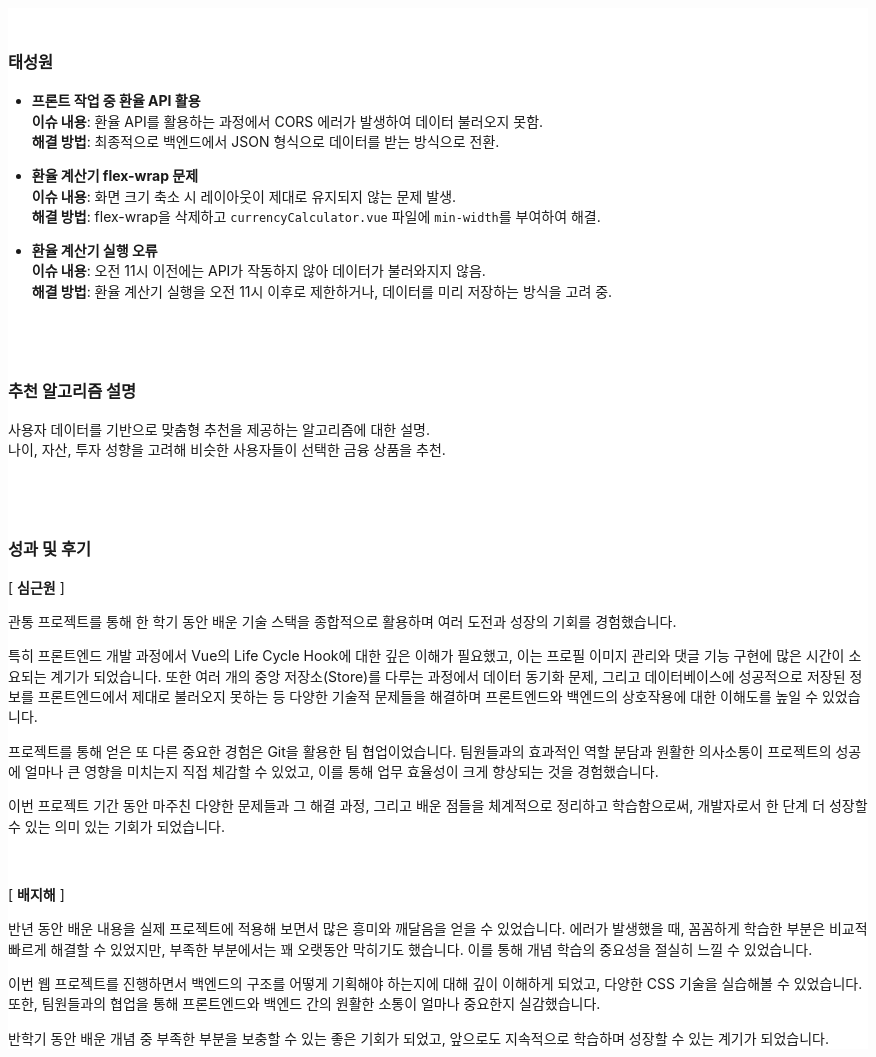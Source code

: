 <br/>

### 태성원

- **프론트 작업 중 환율 API 활용**  
**이슈 내용**: 환율 API를 활용하는 과정에서 CORS 에러가 발생하여 데이터 불러오지 못함.  
**해결 방법**: 최종적으로 백엔드에서 JSON 형식으로 데이터를 받는 방식으로 전환.

- **환율 계산기 flex-wrap 문제**  
**이슈 내용**: 화면 크기 축소 시 레이아웃이 제대로 유지되지 않는 문제 발생.  
**해결 방법**: flex-wrap을 삭제하고 `currencyCalculator.vue` 파일에 `min-width`를 부여하여 해결.

- **환율 계산기 실행 오류**  
**이슈 내용**: 오전 11시 이전에는 API가 작동하지 않아 데이터가 불러와지지 않음.  
**해결 방법**: 환율 계산기 실행을 오전 11시 이후로 제한하거나, 데이터를 미리 저장하는 방식을 고려 중.


<br/>
<br/>

### 추천 알고리즘 설명
사용자 데이터를 기반으로 맞춤형 추천을 제공하는 알고리즘에 대한 설명.  
나이, 자산, 투자 성향을 고려해 비슷한 사용자들이 선택한 금융 상품을 추천.  


<br/>
<br/>

### 성과 및 후기

[ **심근원** ]

관통 프로젝트를 통해 한 학기 동안 배운 기술 스택을 종합적으로 활용하며 여러 도전과 성장의 기회를 경험했습니다.

특히 프론트엔드 개발 과정에서 Vue의 Life Cycle Hook에 대한 깊은 이해가 필요했고, 이는 프로필 이미지 관리와 댓글 기능 구현에 많은 시간이 소요되는 계기가 되었습니다. 또한 여러 개의 중앙 저장소(Store)를 다루는 과정에서 데이터 동기화 문제, 그리고 데이터베이스에 성공적으로 저장된 정보를 프론트엔드에서 제대로 불러오지 못하는 등 다양한 기술적 문제들을 해결하며 프론트엔드와 백엔드의 상호작용에 대한 이해도를 높일 수 있었습니다.

프로젝트를 통해 얻은 또 다른 중요한 경험은 Git을 활용한 팀 협업이었습니다. 팀원들과의 효과적인 역할 분담과 원활한 의사소통이 프로젝트의 성공에 얼마나 큰 영향을 미치는지 직접 체감할 수 있었고, 이를 통해 업무 효율성이 크게 향상되는 것을 경험했습니다.

이번 프로젝트 기간 동안 마주친 다양한 문제들과 그 해결 과정, 그리고 배운 점들을 체계적으로 정리하고 학습함으로써, 개발자로서 한 단계 더 성장할 수 있는 의미 있는 기회가 되었습니다.

<br/>

[ **배지해** ]

반년 동안 배운 내용을 실제 프로젝트에 적용해 보면서 많은 흥미와 깨달음을 얻을 수 있었습니다.
에러가 발생했을 때, 꼼꼼하게 학습한 부분은 비교적 빠르게 해결할 수 있었지만, 부족한 부분에서는 꽤 오랫동안 막히기도 했습니다.
이를 통해 개념 학습의 중요성을 절실히 느낄 수 있었습니다.

이번 웹 프로젝트를 진행하면서 백엔드의 구조를 어떻게 기획해야 하는지에 대해 깊이 이해하게 되었고, 
다양한 CSS 기술을 실습해볼 수 있었습니다. 
또한, 팀원들과의 협업을 통해 프론트엔드와 백엔드 간의 원활한 소통이 얼마나 중요한지 실감했습니다.

반학기 동안 배운 개념 중 부족한 부분을 보충할 수 있는 좋은 기회가 되었고,
앞으로도 지속적으로 학습하며 성장할 수 있는 계기가 되었습니다.
